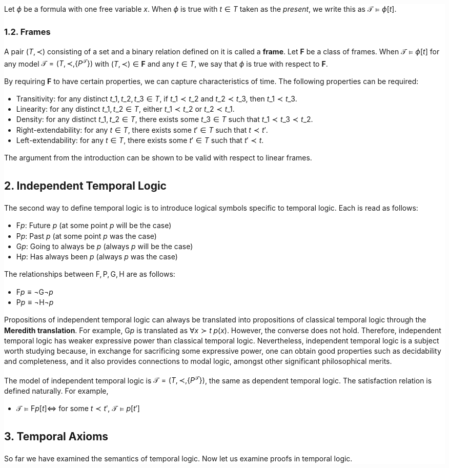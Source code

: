 Let $\phi$ be a formula with one free variable $x$. When $\phi$ is true with $t \in T$ taken as the *present*, we write this as $\mathcal{T} \vDash \phi[t]$.

### 1.2. Frames

A pair $(T, \prec)$ consisting of a set and a binary relation defined on it is called a **frame**. Let $\mathbf{F}$ be a class of frames. When $\mathcal{T} \vDash \phi[t]$ for any model $\mathcal{T} = (T, \prec, \lbrace  P^\mathcal{T} \rbrace )$ with $(T, \prec) \in \mathbf{F}$ and any $t \in T$, we say that $\phi$ is true with respect to $\mathbf{F}$.

By requiring $\mathbf{F}$ to have certain properties, we can capture characteristics of time. The following properties can be required:

- Transitivity: for any distinct $t\_1, t\_2, t\_3 \in T$, if $t\_1 \prec t\_2$ and $t\_2 \prec t\_3$, then $t\_1 \prec t\_3$.
- Linearity: for any distinct $t\_1, t\_2 \in T$, either $t\_1 \prec t\_2$ or $t\_2 \prec t\_1$.
- Density: for any distinct $t\_1, t\_2 \in T$, there exists some $t\_3 \in T$ such that $t\_1 \prec t\_3 \prec t\_2$.
- Right-extendability: for any $t \in T$, there exists some $t' \in T$ such that $t \prec t'$.
- Left-extendability: for any $t \in T$, there exists some $t' \in T$ such that $t' \prec t$.

The argument from the introduction can be shown to be valid with respect to linear frames.

## 2. Independent Temporal Logic

The second way to define temporal logic is to introduce logical symbols specific to temporal logic. Each is read as follows:

- $\mathsf{F}p$: Future $p$ (at some point $p$ will be the case)
- $\mathsf{P}p$: Past $p$ (at some point $p$ was the case)
- $\mathsf{G}p$: Going to always be $p$ (always $p$ will be the case)
- $\mathsf{H}p$: Has always been $p$ (always $p$ was the case)

The relationships between $\mathsf{F}, \mathsf{P}, \mathsf{G}, \mathsf{H}$ are as follows:

- $\mathsf{F}p \equiv \lnot\mathsf{G}\lnot p$
- $\mathsf{P}p \equiv \lnot\mathsf{H}\lnot p$

Propositions of independent temporal logic can always be translated into propositions of classical temporal logic through the **Meredith translation**. For example, $\mathsf{G}p$ is translated as $\forall x \succ t \; p(x)$. However, the converse does not hold. Therefore, independent temporal logic has weaker expressive power than classical temporal logic. Nevertheless, independent temporal logic is a subject worth studying because, in exchange for sacrificing some expressive power, one can obtain good properties such as decidability and completeness, and it also provides connections to modal logic, amongst other significant philosophical merits.

The model of independent temporal logic is $\mathcal{T} = (T, \prec, \lbrace  P^\mathcal{T} \rbrace )$, the same as dependent temporal logic. The satisfaction relation is defined naturally. For example,

- $\mathcal{T} \vDash \mathsf{F}p[t] \iff$ for some $t \prec t'$, $\mathcal{T} \vDash p[t']$

## 3. Temporal Axioms

So far we have examined the semantics of temporal logic. Now let us examine proofs in temporal logic.
